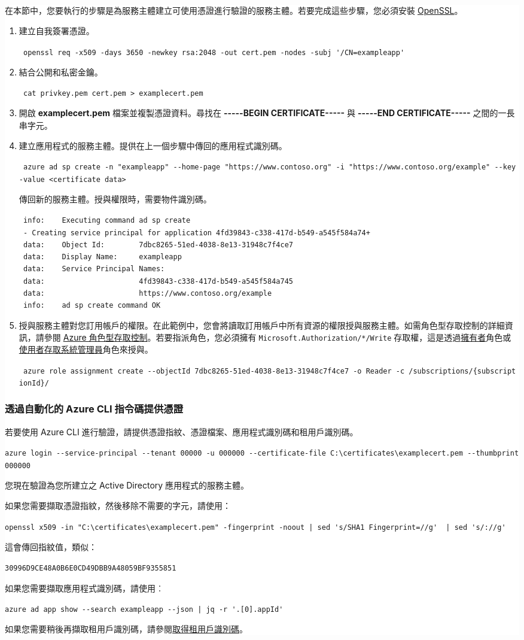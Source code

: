 在本節中，您要執行的步驟是為服務主體建立可使用憑證進行驗證的服務主體。若要完成這些步驟，您必須安裝 [OpenSSL](http://www.openssl.org/)。

1. 建立自我簽署憑證。

        openssl req -x509 -days 3650 -newkey rsa:2048 -out cert.pem -nodes -subj '/CN=exampleapp'

2. 結合公開和私密金鑰。

        cat privkey.pem cert.pem > examplecert.pem

3. 開啟 **examplecert.pem** 檔案並複製憑證資料。尋找在 **-----BEGIN CERTIFICATE-----** 與 **-----END CERTIFICATE-----** 之間的一長串字元。

1. 建立應用程式的服務主體。提供在上一個步驟中傳回的應用程式識別碼。

        azure ad sp create -n "exampleapp" --home-page "https://www.contoso.org" -i "https://www.contoso.org/example" --key-value <certificate data>
        
    傳回新的服務主體。授與權限時，需要物件識別碼。
    
        info:    Executing command ad sp create
        - Creating service principal for application 4fd39843-c338-417d-b549-a545f584a74+
        data:    Object Id:        7dbc8265-51ed-4038-8e13-31948c7f4ce7
        data:    Display Name:     exampleapp
        data:    Service Principal Names:
        data:                      4fd39843-c338-417d-b549-a545f584a745
        data:                      https://www.contoso.org/example
        info:    ad sp create command OK
        
2. 授與服務主體對您訂用帳戶的權限。在此範例中，您會將讀取訂用帳戶中所有資源的權限授與服務主體。如需角色型存取控制的詳細資訊，請參閱 [Azure 角色型存取控制](./active-directory/role-based-access-control-configure.md)。若要指派角色，您必須擁有 `Microsoft.Authorization/*/Write` 存取權，這是透過[擁有者](./active-directory/role-based-access-built-in-roles.md#owner)角色或[使用者存取系統管理員](./active-directory/role-based-access-built-in-roles.md#user-access-administrator)角色來授與。

        azure role assignment create --objectId 7dbc8265-51ed-4038-8e13-31948c7f4ce7 -o Reader -c /subscriptions/{subscriptionId}/

### 透過自動化的 Azure CLI 指令碼提供憑證

若要使用 Azure CLI 進行驗證，請提供憑證指紋、憑證檔案、應用程式識別碼和租用戶識別碼。

    azure login --service-principal --tenant 00000 -u 000000 --certificate-file C:\certificates\examplecert.pem --thumbprint 000000

您現在驗證為您所建立之 Active Directory 應用程式的服務主體。

如果您需要擷取憑證指紋，然後移除不需要的字元，請使用：

    openssl x509 -in "C:\certificates\examplecert.pem" -fingerprint -noout | sed 's/SHA1 Fingerprint=//g'  | sed 's/://g'
    
這會傳回指紋值，類似：

    30996D9CE48A0B6E0CD49DBB9A48059BF9355851

如果您需要擷取應用程式識別碼，請使用︰

    azure ad app show --search exampleapp --json | jq -r '.[0].appId'

如果您需要稍後再擷取租用戶識別碼，請參閱[取得租用戶識別碼](#get-tenant-id)。
